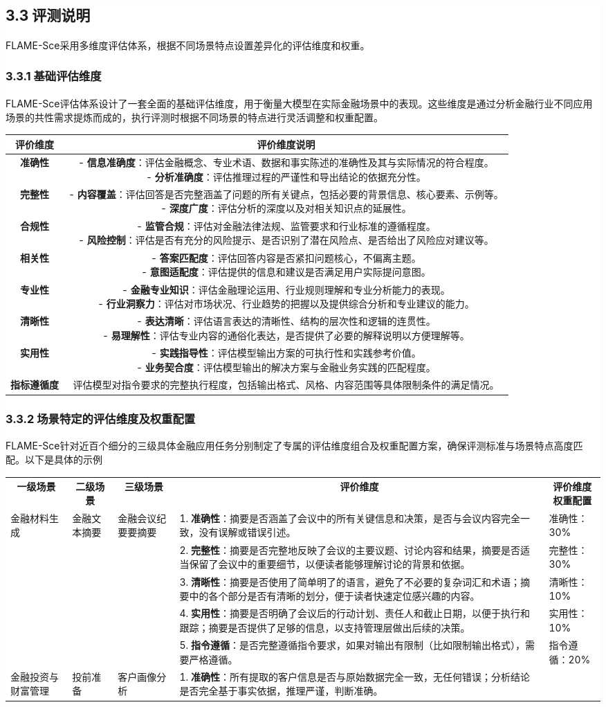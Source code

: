 ## 3.3 评测说明
FLAME-Sce采用多维度评估体系，根据不同场景特点设置差异化的评估维度和权重。

### 3.3.1 基础评估维度
FLAME-Sce评估体系设计了一套全面的基础评估维度，用于衡量大模型在实际金融场景中的表现。这些维度是通过分析金融行业不同应用场景的共性需求提炼而成的，执行评测时根据不同场景的特点进行灵活调整和权重配置。

| **评价维度** | **评价维度说明** |
|:--------------:|:----------------:|
| **准确性**   | - **信息准确度**：评估金融概念、专业术语、数据和事实陈述的准确性及其与实际情况的符合程度。<br> - **分析准确度**：评估推理过程的严谨性和导出结论的依据充分性。 |
| **完整性**   | - **内容覆盖**：评估回答是否完整涵盖了问题的所有关键点，包括必要的背景信息、核心要素、示例等。<br> - **深度广度**：评估分析的深度以及对相关知识点的延展性。 |
| **合规性**   | - **监管合规**：评估对金融法律法规、监管要求和行业标准的遵循程度。<br> - **风险控制**：评估是否有充分的风险提示、是否识别了潜在风险点、是否给出了风险应对建议等。 |
| **相关性**   | - **答案匹配度**：评估回答内容是否紧扣问题核心，不偏离主题。<br> - **意图适配度**：评估提供的信息和建议是否满足用户实际提问意图。 |
| **专业性**   | - **金融专业知识**：评估金融理论运用、行业规则理解和专业分析能力的表现。<br> - **行业洞察力**：评估对市场状况、行业趋势的把握以及提供综合分析和专业建议的能力。 |
| **清晰性**   | - **表达清晰**：评估语言表达的清晰性、结构的层次性和逻辑的连贯性。<br> - **易理解性**：评估专业内容的通俗化表达，是否提供了必要的解释说明以方便理解等。 |
| **实用性**   | - **实践指导性**：评估模型输出方案的可执行性和实践参考价值。<br> - **业务契合度**：评估模型输出的解决方案与金融业务实践的匹配程度。 |
| **指标遵循度** | 评估模型对指令要求的完整执行程度，包括输出格式、风格、内容范围等具体限制条件的满足情况。 |

### 3.3.2 场景特定的评估维度及权重配置
FLAME-Sce针对近百个细分的三级具体金融应用任务分别制定了专属的评估维度组合及权重配置方案，确保评测标准与场景特点高度匹配。以下是具体的示例

<table>
  <tr>
    <th>一级场景</th>
    <th>二级场景</th>
    <th>三级场景</th>
    <th>评价维度</th>
    <th>评价维度权重配置</th>
  </tr>
  <tr>
    <td rowspan="5">金融材料生成</td>
    <td rowspan="5">金融文本摘要</td>
    <td rowspan="5">金融会议纪要要摘要</td>
    <td>1. <b>准确性</b>：摘要是否涵盖了会议中的所有关键信息和决策，是否与会议内容完全一致，没有误解或错误引述。</td>
    <td>准确性：30%</td>
  </tr>
  <tr>
    <td>2. <b>完整性</b>：摘要是否完整地反映了会议的主要议题、讨论内容和结果，摘要是否适当保留了会议中的重要细节，以便读者能够理解讨论的背景和依据。</td>
    <td>完整性：30%</td>
  </tr>
  <tr>
    <td>3. <b>清晰性</b>：摘要是否使用了简单明了的语言，避免了不必要的复杂词汇和术语；摘要中的各个部分是否有清晰的划分，便于读者快速定位感兴趣的内容。</td>
    <td>清晰性：10%</td>
  </tr>
  <tr>
    <td>4. <b>实用性</b>：摘要是否明确了会议后的行动计划、责任人和截止日期，以便于执行和跟踪；摘要是否提供了足够的信息，以支持管理层做出后续的决策。</td>
    <td>实用性：10%</td>
  </tr>
  <tr>
    <td>5. <b>指令遵循</b>：是否完整遵循指令要求，如果对输出有限制（比如限制输出格式），需要严格遵循。</td>
    <td>指令遵循：20%</td>
  </tr>
  <tr>
    <td rowspan="4">金融投资与财富管理</td>
    <td rowspan="4">投前准备</td>
    <td rowspan="4">客户画像分析</td>
    <td>1. <b>准确性</b>：所有提取的客户信息是否与原始数据完全一致，无任何错误；分析结论是否完全基于事实依据，推理严谨，判断准确。</td>